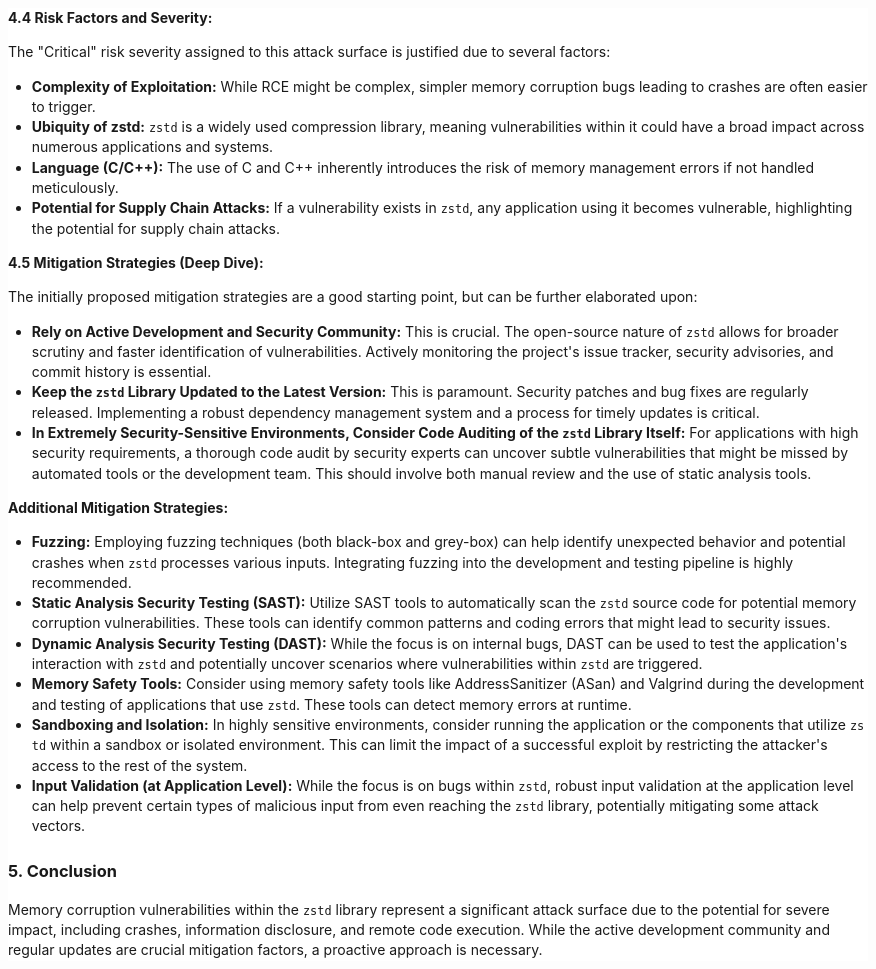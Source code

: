 **4.4 Risk Factors and Severity:**

The "Critical" risk severity assigned to this attack surface is justified due to several factors:

* **Complexity of Exploitation:** While RCE might be complex, simpler memory corruption bugs leading to crashes are often easier to trigger.
* **Ubiquity of zstd:**  `zstd` is a widely used compression library, meaning vulnerabilities within it could have a broad impact across numerous applications and systems.
* **Language (C/C++):** The use of C and C++ inherently introduces the risk of memory management errors if not handled meticulously.
* **Potential for Supply Chain Attacks:** If a vulnerability exists in `zstd`, any application using it becomes vulnerable, highlighting the potential for supply chain attacks.

**4.5 Mitigation Strategies (Deep Dive):**

The initially proposed mitigation strategies are a good starting point, but can be further elaborated upon:

* **Rely on Active Development and Security Community:** This is crucial. The open-source nature of `zstd` allows for broader scrutiny and faster identification of vulnerabilities. Actively monitoring the project's issue tracker, security advisories, and commit history is essential.
* **Keep the `zstd` Library Updated to the Latest Version:**  This is paramount. Security patches and bug fixes are regularly released. Implementing a robust dependency management system and a process for timely updates is critical.
* **In Extremely Security-Sensitive Environments, Consider Code Auditing of the `zstd` Library Itself:**  For applications with high security requirements, a thorough code audit by security experts can uncover subtle vulnerabilities that might be missed by automated tools or the development team. This should involve both manual review and the use of static analysis tools.

**Additional Mitigation Strategies:**

* **Fuzzing:**  Employing fuzzing techniques (both black-box and grey-box) can help identify unexpected behavior and potential crashes when `zstd` processes various inputs. Integrating fuzzing into the development and testing pipeline is highly recommended.
* **Static Analysis Security Testing (SAST):**  Utilize SAST tools to automatically scan the `zstd` source code for potential memory corruption vulnerabilities. These tools can identify common patterns and coding errors that might lead to security issues.
* **Dynamic Analysis Security Testing (DAST):**  While the focus is on internal bugs, DAST can be used to test the application's interaction with `zstd` and potentially uncover scenarios where vulnerabilities within `zstd` are triggered.
* **Memory Safety Tools:**  Consider using memory safety tools like AddressSanitizer (ASan) and Valgrind during the development and testing of applications that use `zstd`. These tools can detect memory errors at runtime.
* **Sandboxing and Isolation:**  In highly sensitive environments, consider running the application or the components that utilize `zstd` within a sandbox or isolated environment. This can limit the impact of a successful exploit by restricting the attacker's access to the rest of the system.
* **Input Validation (at Application Level):** While the focus is on bugs within `zstd`, robust input validation at the application level can help prevent certain types of malicious input from even reaching the `zstd` library, potentially mitigating some attack vectors.

### 5. Conclusion

Memory corruption vulnerabilities within the `zstd` library represent a significant attack surface due to the potential for severe impact, including crashes, information disclosure, and remote code execution. While the active development community and regular updates are crucial mitigation factors, a proactive approach is necessary.
